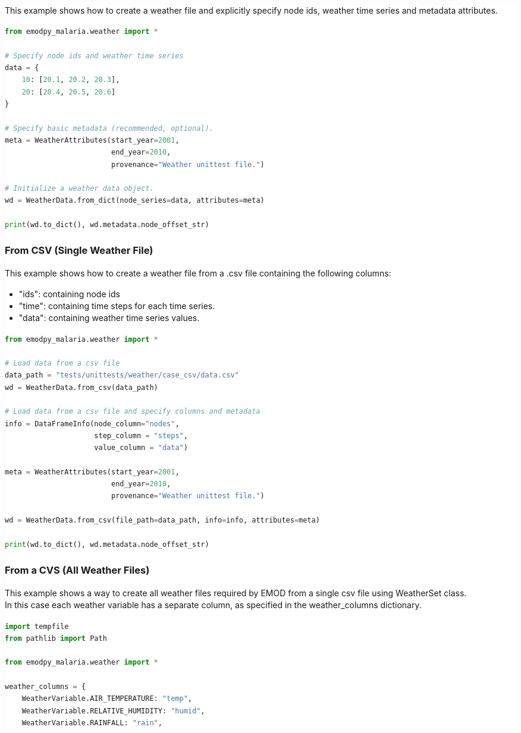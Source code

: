 This example shows how to create a weather file and explicitly specify node ids, weather time series and metadata attributes.
```python
from emodpy_malaria.weather import *

# Specify node ids and weather time series
data = {
    10: [20.1, 20.2, 20.3],
    20: [20.4, 20.5, 20.6]
}

# Specify basic metadata (recommended, optional).
meta = WeatherAttributes(start_year=2001,
                         end_year=2010,
                         provenance="Weather unittest file.")

# Initialize a weather data object.
wd = WeatherData.from_dict(node_series=data, attributes=meta)

print(wd.to_dict(), wd.metadata.node_offset_str)
```

### From CSV (Single Weather File)
This example shows how to create a weather file from a .csv file containing the following columns:
- "ids": containing node ids
- "time": containing time steps for each time series. 
- "data": containing weather time series values.

```python
from emodpy_malaria.weather import *

# Load data from a csv file  
data_path = "tests/unittests/weather/case_csv/data.csv"
wd = WeatherData.from_csv(data_path)

# Load data from a csv file and specify columns and metadata 
info = DataFrameInfo(node_column="nodes",
                     step_column = "steps",
                     value_column = "data")

meta = WeatherAttributes(start_year=2001, 
                         end_year=2010, 
                         provenance="Weather unittest file.")

wd = WeatherData.from_csv(file_path=data_path, info=info, attributes=meta)

print(wd.to_dict(), wd.metadata.node_offset_str)
```

### From a CVS (All Weather Files)
This example shows a way to create all weather files required by EMOD from a single csv file using WeatherSet class.  
In this case each weather variable has a separate column, as specified in the weather_columns dictionary. 
```python
import tempfile
from pathlib import Path

from emodpy_malaria.weather import *

weather_columns = {
    WeatherVariable.AIR_TEMPERATURE: "temp",
    WeatherVariable.RELATIVE_HUMIDITY: "humid",
    WeatherVariable.RAINFALL: "rain",
```